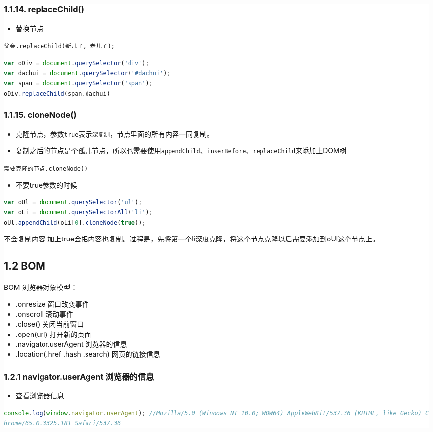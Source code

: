 

### 1.1.14.  replaceChild()

- 替换节点

```shell
父亲.replaceChild(新儿子, 老儿子);
```

```javascript
var oDiv = document.querySelector('div');
var dachui = document.querySelector('#dachui');
var span = document.querySelector('span');
oDiv.replaceChild(span,dachui)
```



### 1.1.15. cloneNode()

- 克隆节点，参数`true`表示`深复制`，节点里面的所有内容一同复制。

- 复制之后的节点是个孤儿节点，所以也需要使用`appendChild`、`inserBefore`、`replaceChild`来添加上DOM树

```shell
需要克隆的节点.cloneNode()
```

- 不要true参数的时候

```javascript
var oUl = document.querySelector('ul');
var oLi = document.querySelectorAll('li');
oUl.appendChild(oLi[0].cloneNode(true));
```

不会复制内容   加上true会把内容也复制。过程是，先将第一个li深度克隆，将这个节点克隆以后需要添加到oUl这个节点上。

## 1.2 BOM

BOM 浏览器对象模型：

- .onresize       窗口改变事件
- .onscroll 滚动事件
- .close() 关闭当前窗口
- .open(url) 打开新的页面
- .navigator.userAgent 浏览器的信息
- .location(.href .hash .search) 网页的链接信息

### 1.2.1 navigator.userAgent 浏览器的信息

- 查看浏览器信息

```javascript
console.log(window.navigator.userAgent); //Mozilla/5.0 (Windows NT 10.0; WOW64) AppleWebKit/537.36 (KHTML, like Gecko) Chrome/65.0.3325.181 Safari/537.36
```
